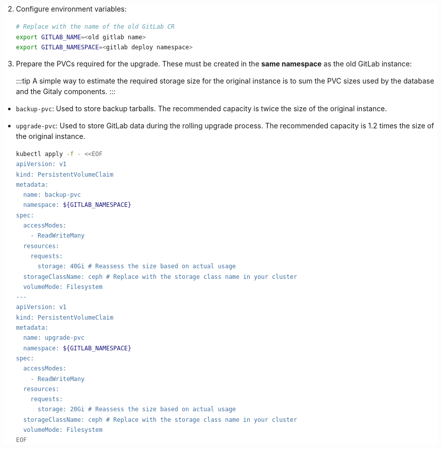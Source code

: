 2. Configure environment variables:

    ```bash
    # Replace with the name of the old GitLab CR
    export GITLAB_NAME=<old gitlab name>
    export GITLAB_NAMESPACE=<gitlab deploy namespace>
    ```

3. Prepare the PVCs required for the upgrade. These must be created in the **same namespace** as the old GitLab instance:

    :::tip
    A simple way to estimate the required storage size for the original instance is to sum the PVC sizes used by the database and the Gitaly components.
    :::

  - `backup-pvc`: Used to store backup tarballs. The recommended capacity is twice the size of the original instance.
  - `upgrade-pvc`: Used to store GitLab data during the rolling upgrade process. The recommended capacity is 1.2 times the size of the original instance.

    ```bash
    kubectl apply -f - <<EOF
    apiVersion: v1
    kind: PersistentVolumeClaim
    metadata:
      name: backup-pvc
      namespace: ${GITLAB_NAMESPACE}
    spec:
      accessModes:
        - ReadWriteMany
      resources:
        requests:
          storage: 40Gi # Reassess the size based on actual usage
      storageClassName: ceph # Replace with the storage class name in your cluster
      volumeMode: Filesystem
    ---
    apiVersion: v1
    kind: PersistentVolumeClaim
    metadata:
      name: upgrade-pvc
      namespace: ${GITLAB_NAMESPACE}
    spec:
      accessModes:
        - ReadWriteMany
      resources:
        requests:
          storage: 20Gi # Reassess the size based on actual usage
      storageClassName: ceph # Replace with the storage class name in your cluster
      volumeMode: Filesystem
    EOF

